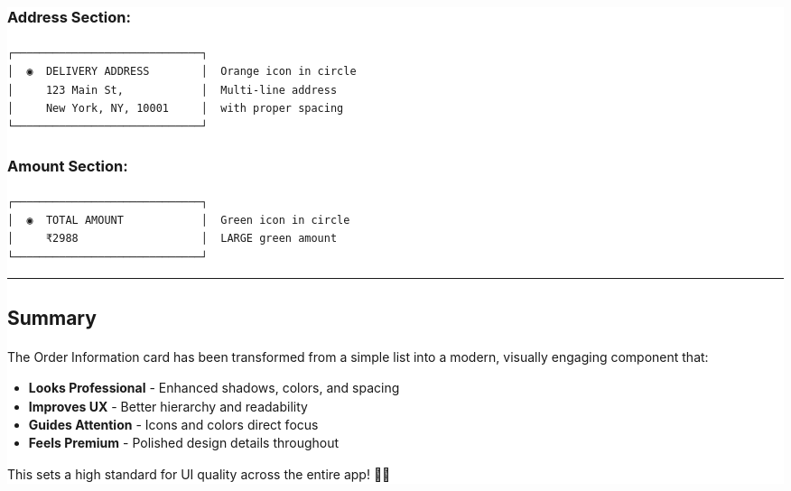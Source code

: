 ### Address Section:
```
┌─────────────────────────────┐
│  ◉  DELIVERY ADDRESS        │  Orange icon in circle
│     123 Main St,            │  Multi-line address
│     New York, NY, 10001     │  with proper spacing
└─────────────────────────────┘
```

### Amount Section:
```
┌─────────────────────────────┐
│  ◉  TOTAL AMOUNT            │  Green icon in circle
│     ₹2988                   │  LARGE green amount
└─────────────────────────────┘
```

---

## Summary

The Order Information card has been transformed from a simple list into a modern, visually engaging component that:

- **Looks Professional** - Enhanced shadows, colors, and spacing
- **Improves UX** - Better hierarchy and readability
- **Guides Attention** - Icons and colors direct focus
- **Feels Premium** - Polished design details throughout

This sets a high standard for UI quality across the entire app! 🎨✨
